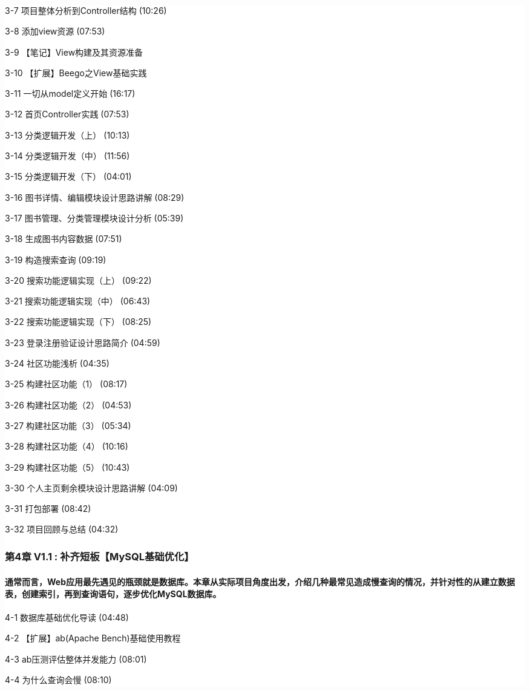 3-7 项目整体分析到Controller结构 (10:26)

3-8 添加view资源 (07:53)

3-9 【笔记】View构建及其资源准备

3-10 【扩展】Beego之View基础实践

3-11 一切从model定义开始 (16:17)

3-12 首页Controller实践 (07:53)

3-13 分类逻辑开发（上） (10:13)

3-14 分类逻辑开发（中） (11:56)

3-15 分类逻辑开发（下） (04:01)

3-16 图书详情、编辑模块设计思路讲解 (08:29)

3-17 图书管理、分类管理模块设计分析 (05:39)

3-18 生成图书内容数据 (07:51)

3-19 构造搜索查询 (09:19)

3-20 搜索功能逻辑实现（上） (09:22)

3-21 搜索功能逻辑实现（中） (06:43)

3-22 搜索功能逻辑实现（下） (08:25)

3-23 登录注册验证设计思路简介 (04:59)

3-24 社区功能浅析 (04:35)

3-25 构建社区功能（1） (08:17)

3-26 构建社区功能（2） (04:53)

3-27 构建社区功能（3） (05:34)

3-28 构建社区功能（4） (10:16)

3-29 构建社区功能（5） (10:43)

3-30 个人主页剩余模块设计思路讲解 (04:09)

3-31 打包部署 (08:42)

3-32 项目回顾与总结 (04:32)


### 第4章 V1.1 : 补齐短板【MySQL基础优化】

#### 通常而言，Web应用最先遇见的瓶颈就是数据库。本章从实际项目角度出发，介绍几种最常见造成慢查询的情况，并针对性的从建立数据表，创建索引，再到查询语句，逐步优化MySQL数据库。
4-1 数据库基础优化导读 (04:48)

4-2 【扩展】ab(Apache Bench)基础使用教程

4-3 ab压测评估整体并发能力 (08:01)

4-4 为什么查询会慢 (08:10)
